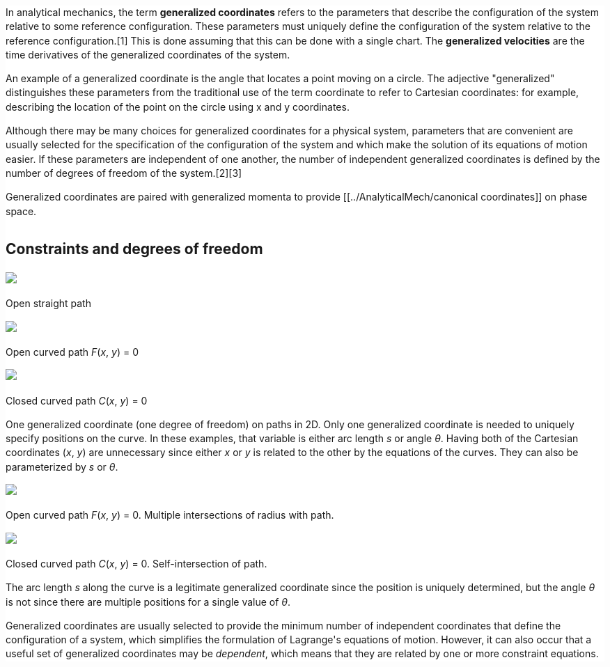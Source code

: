 In analytical mechanics, the term **generalized coordinates** refers to the parameters that describe the configuration of the system relative to some reference configuration. These parameters must uniquely define the configuration of the system relative to the reference configuration.\[1\] This is done assuming that this can be done with a single chart. The **generalized velocities** are the time derivatives of the generalized coordinates of the system.

An example of a generalized coordinate is the angle that locates a point moving on a circle. The adjective "generalized" distinguishes these parameters from the traditional use of the term coordinate to refer to Cartesian coordinates: for example, describing the location of the point on the circle using x and y coordinates.

Although there may be many choices for generalized coordinates for a physical system, parameters that are convenient are usually selected for the specification of the configuration of the system and which make the solution of its equations of motion easier. If these parameters are independent of one another, the number of independent generalized coordinates is defined by the number of degrees of freedom of the system.\[2\]\[3\]

Generalized coordinates are paired with generalized momenta to provide [[../AnalyticalMech/canonical coordinates]] on phase space.

## Constraints and degrees of freedom

![](https://upload.wikimedia.org/wikipedia/commons/thumb/d/d6/Generalized_coordinates_open_straight_path_2d_1df.svg/153px-Generalized_coordinates_open_straight_path_2d_1df.svg.png)

Open straight path

![](https://upload.wikimedia.org/wikipedia/commons/thumb/0/00/Generalized_coordinates_open_curved_path_2d_1df.svg/167px-Generalized_coordinates_open_curved_path_2d_1df.svg.png)

Open curved path _F_(_x_, _y_) = 0

![](https://upload.wikimedia.org/wikipedia/commons/thumb/0/01/Generalized_coordinates_closed_path_2d_1df.svg/155px-Generalized_coordinates_closed_path_2d_1df.svg.png)

Closed curved path _C_(_x_, _y_) = 0

One generalized coordinate (one degree of freedom) on paths in 2D. Only one generalized coordinate is needed to uniquely specify positions on the curve. In these examples, that variable is either arc length _s_ or angle _θ_. Having both of the Cartesian coordinates (_x_, _y_) are unnecessary since either _x_ or _y_ is related to the other by the equations of the curves. They can also be parameterized by _s_ or _θ_.

![](https://upload.wikimedia.org/wikipedia/commons/thumb/3/3f/Non_generalized_coordinates_open_curved_path_2d_1df.svg/150px-Non_generalized_coordinates_open_curved_path_2d_1df.svg.png)

Open curved path _F_(_x_, _y_) = 0. Multiple intersections of radius with path.

![](https://upload.wikimedia.org/wikipedia/commons/thumb/c/c2/Non_generalized_coordinates_closed_curved_path_2d_1df.svg/164px-Non_generalized_coordinates_closed_curved_path_2d_1df.svg.png)

Closed curved path _C_(_x_, _y_) = 0. Self-intersection of path.

The arc length _s_ along the curve is a legitimate generalized coordinate since the position is uniquely determined, but the angle _θ_ is not since there are multiple positions for a single value of _θ_.

Generalized coordinates are usually selected to provide the minimum number of independent coordinates that define the configuration of a system, which simplifies the formulation of Lagrange's equations of motion. However, it can also occur that a useful set of generalized coordinates may be _dependent_, which means that they are related by one or more constraint equations.
